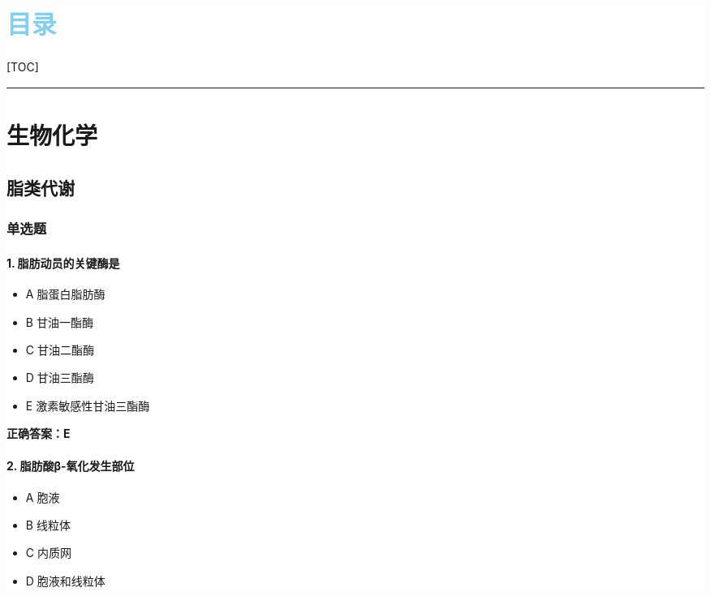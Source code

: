 
<h1 style="font-size:2.2em;color:skyblue;text-align:left">目录</h1>

[TOC]

---






























# 生物化学

## 脂类代谢

### 单选题

#### 1. 脂肪动员的关键酶是

* A 脂蛋白脂肪酶

* B 甘油一酯酶

* C 甘油二酯酶

* D 甘油三酯酶

* E 激素敏感性甘油三酯酶

**正确答案：E**







#### 2. 脂肪酸β-氧化发生部位

* A 胞液

* B 线粒体

* C 内质网

* D 胞液和线粒体
